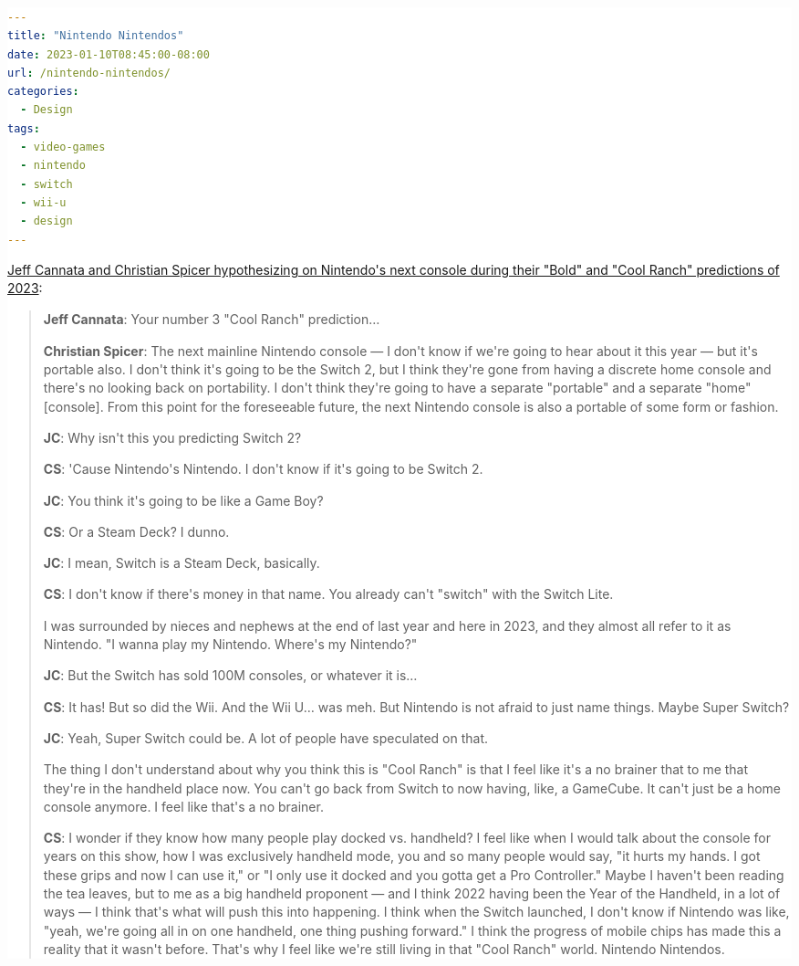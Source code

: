 ```yaml
---
title: "Nintendo Nintendos"
date: 2023-01-10T08:45:00-08:00
url: /nintendo-nintendos/
categories:
  - Design
tags:
  - video-games
  - nintendo
  - switch
  - wii-u
  - design
---
```


[Jeff Cannata and Christian Spicer hypothesizing on Nintendo's next console during their "Bold" and "Cool Ranch" predictions of 2023](https://podcasts.apple.com/us/podcast/dlc/id794234509?i=1000591870022):

> **Jeff Cannata**: Your number 3 "Cool Ranch" prediction…
>
> **Christian Spicer**: The next mainline Nintendo console — I don't know if we're going to hear about it this year — but it's portable also. I don't think it's going to be the Switch 2, but I think they're gone from having a discrete home console and there's no looking back on portability. I don't think they're going to have a separate "portable" and a separate "home" [console]. From this point for the foreseeable future, the next Nintendo console is also a portable of some form or fashion.
>
> **JC**: Why isn't this you predicting Switch 2?
>
> **CS**: 'Cause Nintendo's Nintendo. I don't know if it's going to be Switch 2.
>
> **JC**: You think it's going to be like a Game Boy?
>
> **CS**: Or a Steam Deck? I dunno.
>
> **JC**: I mean, Switch is a Steam Deck, basically.
>
> **CS**: I don't know if there's money in that name. You already can't "switch" with the Switch Lite.
>
> I was surrounded by nieces and nephews at the end of last year and here in 2023, and they almost all refer to it as Nintendo. "I wanna play my Nintendo. Where's my Nintendo?"
>
> **JC**: But the Switch has sold 100M consoles, or whatever it is…
>
> **CS**: It has! But so did the Wii. And the Wii U… was meh. But Nintendo is not afraid to just name things. Maybe Super Switch?
>
> **JC**: Yeah, Super Switch could be. A lot of people have speculated on that.
>
> The thing I don't understand about why you think this is "Cool Ranch" is that I feel like it's a no brainer that to me that they're in the handheld place now. You can't go back from Switch to now having, like, a GameCube. It can't just be a home console anymore. I feel like that's a no brainer.
>
> **CS**: I wonder if they know how many people play docked vs. handheld? I feel like when I would talk about the console for years on this show, how I was exclusively handheld mode, you and so many people would say, "it hurts my hands. I got these grips and now I can use it," or "I only use it docked and you gotta get a Pro Controller." Maybe I haven't been reading the tea leaves, but to me as a big handheld proponent — and I think 2022 having been the Year of the Handheld, in a lot of ways — I think that's what will push this into happening. I think when the Switch launched, I don't know if Nintendo was like, "yeah, we're going all in on one handheld, one thing pushing forward." I think the progress of mobile chips has made this a reality that it wasn't before. That's why I feel like we're still living in that "Cool Ranch" world. Nintendo Nintendos.